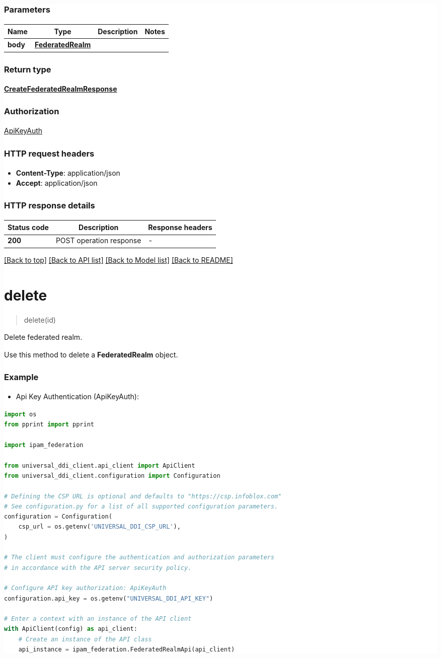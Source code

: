 


### Parameters


Name | Type | Description  | Notes
------------- | ------------- | ------------- | -------------
 **body** | [**FederatedRealm**](FederatedRealm.md)|  | 

### Return type

[**CreateFederatedRealmResponse**](CreateFederatedRealmResponse.md)

### Authorization

[ApiKeyAuth](../README.md#ApiKeyAuth)

### HTTP request headers

 - **Content-Type**: application/json
 - **Accept**: application/json

### HTTP response details

| Status code | Description | Response headers |
|-------------|-------------|------------------|
**200** | POST operation response |  -  |

[[Back to top]](#) [[Back to API list]](../README.md#documentation-for-api-endpoints) [[Back to Model list]](../README.md#documentation-for-models) [[Back to README]](../README.md)

# **delete**
> delete(id)

Delete federated realm.

Use this method to delete a __FederatedRealm__ object.

### Example

* Api Key Authentication (ApiKeyAuth):
```python
import os
from pprint import pprint

import ipam_federation

from universal_ddi_client.api_client import ApiClient
from universal_ddi_client.configuration import Configuration

# Defining the CSP URL is optional and defaults to "https://csp.infoblox.com"
# See configuration.py for a list of all supported configuration parameters.
configuration = Configuration(
    csp_url = os.getenv('UNIVERSAL_DDI_CSP_URL'),
)

# The client must configure the authentication and authorization parameters
# in accordance with the API server security policy.

# Configure API key authorization: ApiKeyAuth
configuration.api_key = os.getenv("UNIVERSAL_DDI_API_KEY")

# Enter a context with an instance of the API client
with ApiClient(config) as api_client:
    # Create an instance of the API class
    api_instance = ipam_federation.FederatedRealmApi(api_client)
```